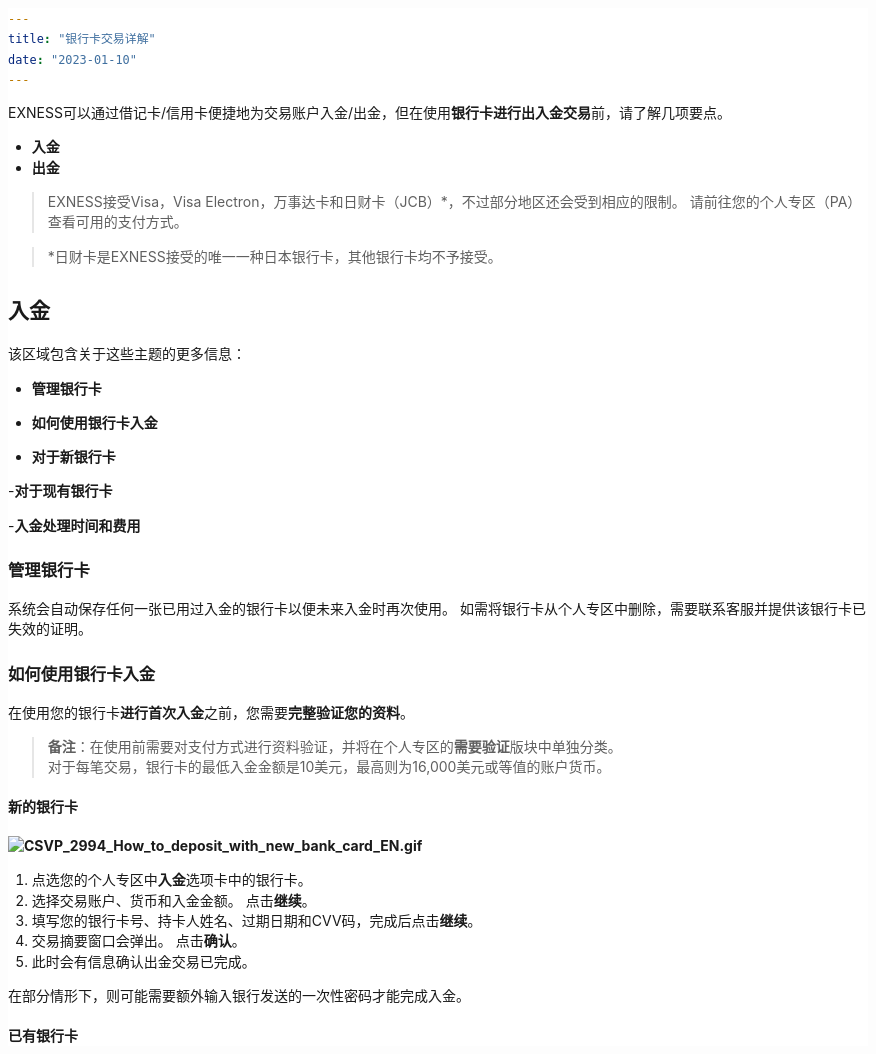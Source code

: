```yaml
---
title: "银行卡交易详解"
date: "2023-01-10"
---
```


<Ads></Ads> 

EXNESS可以通过借记卡/信用卡便捷地为交易账户入金/出金，但在使用**银行卡进行出入金交易**前，请了解几项要点。

- **入金**
- **出金**

> EXNESS接受Visa，Visa Electron，万事达卡和日财卡（JCB）*，不过部分地区还会受到相应的限制。 请前往您的个人专区（PA）查看可用的支付方式。

> *日财卡是EXNESS接受的唯一一种日本银行卡，其他银行卡均不予接受。

## **入金**

该区域包含关于这些主题的更多信息：

- **管理银行卡**

- **如何使用银行卡入金**

- **对于新银行卡**

-**对于现有银行卡**

-**入金处理时间和费用**

### **管理银行卡**

系统会自动保存任何一张已用过入金的银行卡以便未来入金时再次使用。 如需将银行卡从个人专区中删除，需要联系客服并提供该银行卡已失效的证明。

### **如何使用银行卡入金**

在使用您的银行卡**进行首次入金**之前，您需要**完整验证您的资料**。

> **备注**：在使用前需要对支付方式进行资料验证，并将在个人专区的**需要验证**版块中单独分类。  
> 对于每笔交易，银行卡的最低入金金额是10美元，最高则为16,000美元或等值的账户货币。

#### **新的银行卡**

**![CSVP_2994_How_to_deposit_with_new_bank_card_EN.gif](https://testingcf.jsdelivr.net/gh/jarlin8/OSS@main/exhelp/CSVP_2994_How_to_deposit_with_new_bank_card_ZH.gif)**

1. 点选您的个人专区中**入金**选项卡中的银行卡。
2. 选择交易账户、货币和入金金额。 点击**继续**。
3. 填写您的银行卡号、持卡人姓名、过期日期和CVV码，完成后点击**继续**。
4. 交易摘要窗口会弹出。 点击**确认**。
5. 此时会有信息确认出金交易已完成。

在部分情形下，则可能需要额外输入银行发送的一次性密码才能完成入金。

#### **已有银行卡**

